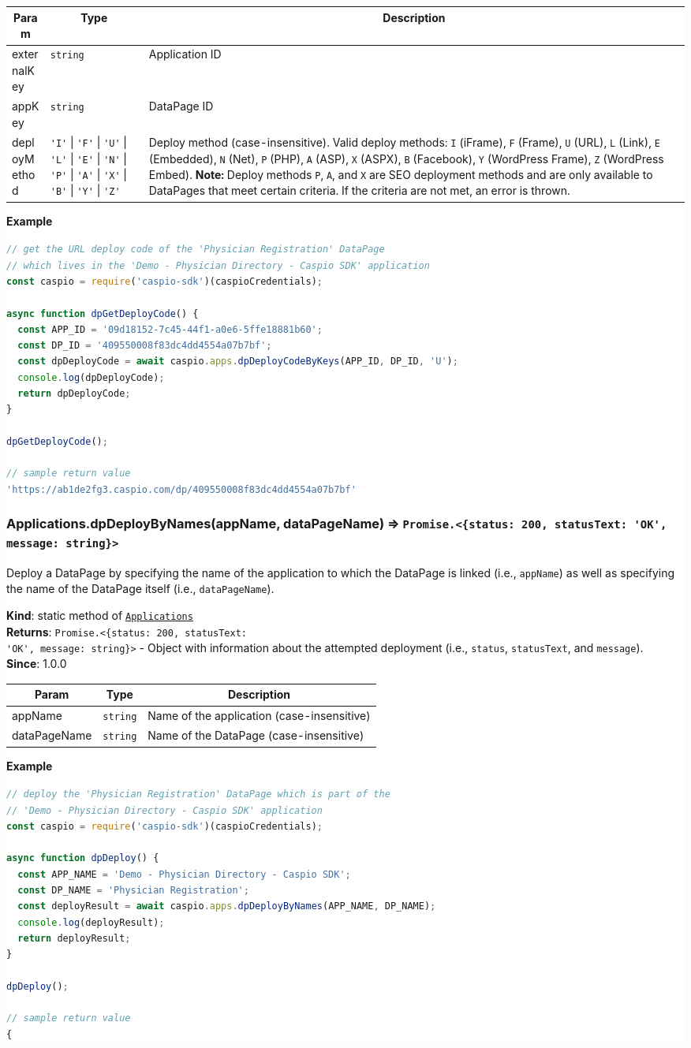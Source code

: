 | Param | Type | Description |
| --- | --- | --- |
| externalKey | <code>string</code> | Application ID |
| appKey | <code>string</code> | DataPage ID |
| deployMethod | <code>&#x27;I&#x27;</code> \| <code>&#x27;F&#x27;</code> \| <code>&#x27;U&#x27;</code> \| <code>&#x27;L&#x27;</code> \| <code>&#x27;E&#x27;</code> \| <code>&#x27;N&#x27;</code> \| <code>&#x27;P&#x27;</code> \| <code>&#x27;A&#x27;</code> \| <code>&#x27;X&#x27;</code> \| <code>&#x27;B&#x27;</code> \| <code>&#x27;Y&#x27;</code> \| <code>&#x27;Z&#x27;</code> | Deploy method (case-insensitive). Valid deploy methods: `I` (iFrame), `F` (Frame), `U` (URL), `L` (Link), `E` (Embedded), `N` (Net), `P` (PHP), `A` (ASP), `X` (ASPX), `B` (Facebook), `Y` (WordPress Frame), `Z` (WordPress Embed). **Note:** Deploy methods `P`, `A`, and `X` are SEO deployment methods and are only available to DataPages that meet certain criteria. If the criteria are not met, an error is thrown. |

**Example**  
```js
// get the URL deploy code of the 'Physician Registration' DataPage
// which lives in the 'Demo - Physician Directory - Caspio SDK' application
const caspio = require('caspio-sdk')(caspioCredentials);

async function dpGetDeployCode() {
  const APP_ID = '09d18152-7c45-44f1-a0e6-5ffe18881b60';
  const DP_ID = '409550008f83dc4dd4554a07b7bf';
  const dpDeployCode = await caspio.apps.dpDeployCodeByKeys(APP_ID, DP_ID, 'U');
  console.log(dpDeployCode);
  return dpDeployCode;
}

dpGetDeployCode();

// sample return value
'https://ab1de2fg3.caspio.com/dp/409550008f83dc4dd4554a07b7bf'
```
<a name="Applications.dpDeployByNames"></a>

### Applications.dpDeployByNames(appName, dataPageName) ⇒ <code>Promise.&lt;{status: 200, statusText: &#x27;OK&#x27;, message: string}&gt;</code>
Deploy a DataPage by specifying the name of the application to which the DataPage is linked (i.e., `appName`) as well as specifying the name of the DataPage itself (i.e., `dataPageName`).

**Kind**: static method of [<code>Applications</code>](#Applications)  
**Returns**: <code>Promise.&lt;{status: 200, statusText: &#x27;OK&#x27;, message: string}&gt;</code> - Object with information about the attempted deployment (i.e., `status`, `statusText`, and `message`).  
**Since**: 1.0.0  

| Param | Type | Description |
| --- | --- | --- |
| appName | <code>string</code> | Name of the application (case-insensitive) |
| dataPageName | <code>string</code> | Name of the DataPage (case-insensitive) |

**Example**  
```js
// deploy the 'Physician Registration' DataPage which is part of the
// 'Demo - Physician Directory - Caspio SDK' application
const caspio = require('caspio-sdk')(caspioCredentials);

async function dpDeploy() {
  const APP_NAME = 'Demo - Physician Directory - Caspio SDK';
  const DP_NAME = 'Physician Registration';
  const deployResult = await caspio.apps.dpDeployByNames(APP_NAME, DP_NAME);
  console.log(deployResult);
  return deployResult;
}

dpDeploy();

// sample return value
{
```